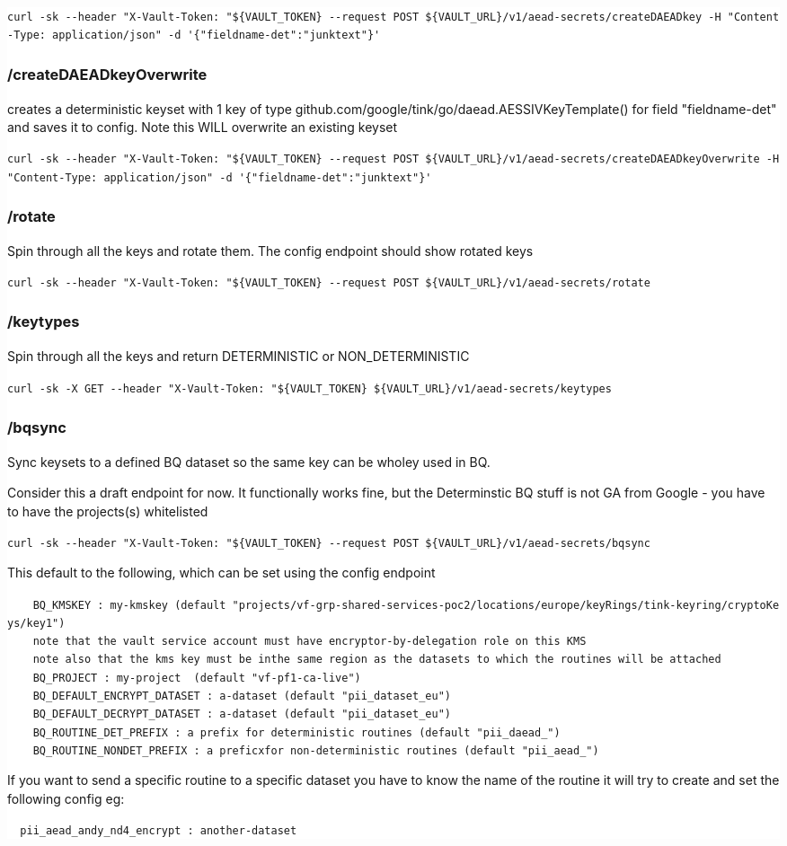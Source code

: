 ```
curl -sk --header "X-Vault-Token: "${VAULT_TOKEN} --request POST ${VAULT_URL}/v1/aead-secrets/createDAEADkey -H "Content-Type: application/json" -d '{"fieldname-det":"junktext"}' 
```
### /createDAEADkeyOverwrite
creates a deterministic keyset with 1 key of type github.com/google/tink/go/daead.AESSIVKeyTemplate() for field "fieldname-det" and saves it to config. Note this WILL overwrite an existing keyset
```
curl -sk --header "X-Vault-Token: "${VAULT_TOKEN} --request POST ${VAULT_URL}/v1/aead-secrets/createDAEADkeyOverwrite -H "Content-Type: application/json" -d '{"fieldname-det":"junktext"}' 
```

### /rotate
Spin through all the keys and rotate them. The config endpoint should show rotated keys
```
curl -sk --header "X-Vault-Token: "${VAULT_TOKEN} --request POST ${VAULT_URL}/v1/aead-secrets/rotate
```

### /keytypes
Spin through all the keys and return DETERMINISTIC or NON_DETERMINISTIC

```
curl -sk -X GET --header "X-Vault-Token: "${VAULT_TOKEN} ${VAULT_URL}/v1/aead-secrets/keytypes
```

### /bqsync
Sync keysets to a defined BQ dataset so the same key can be wholey used in BQ.


Consider this a draft endpoint for now. It functionally works fine, but the Determinstic BQ stuff is not GA from Google - you have to have the projects(s) whitelisted


```
curl -sk --header "X-Vault-Token: "${VAULT_TOKEN} --request POST ${VAULT_URL}/v1/aead-secrets/bqsync
```


This default to the following, which can be set using the config endpoint

```
	BQ_KMSKEY : my-kmskey (default "projects/vf-grp-shared-services-poc2/locations/europe/keyRings/tink-keyring/cryptoKeys/key1")
    note that the vault service account must have encryptor-by-delegation role on this KMS
    note also that the kms key must be inthe same region as the datasets to which the routines will be attached
	BQ_PROJECT : my-project  (default "vf-pf1-ca-live")
	BQ_DEFAULT_ENCRYPT_DATASET : a-dataset (default "pii_dataset_eu")
	BQ_DEFAULT_DECRYPT_DATASET : a-dataset (default "pii_dataset_eu")
	BQ_ROUTINE_DET_PREFIX : a prefix for deterministic routines (default "pii_daead_")
	BQ_ROUTINE_NONDET_PREFIX : a preficxfor non-deterministic routines (default "pii_aead_")
```
  If you want to send a specific routine to a specific dataset you have to know the name of the routine it will try to create and set the following config eg:
```
  pii_aead_andy_nd4_encrypt : another-dataset
```  
